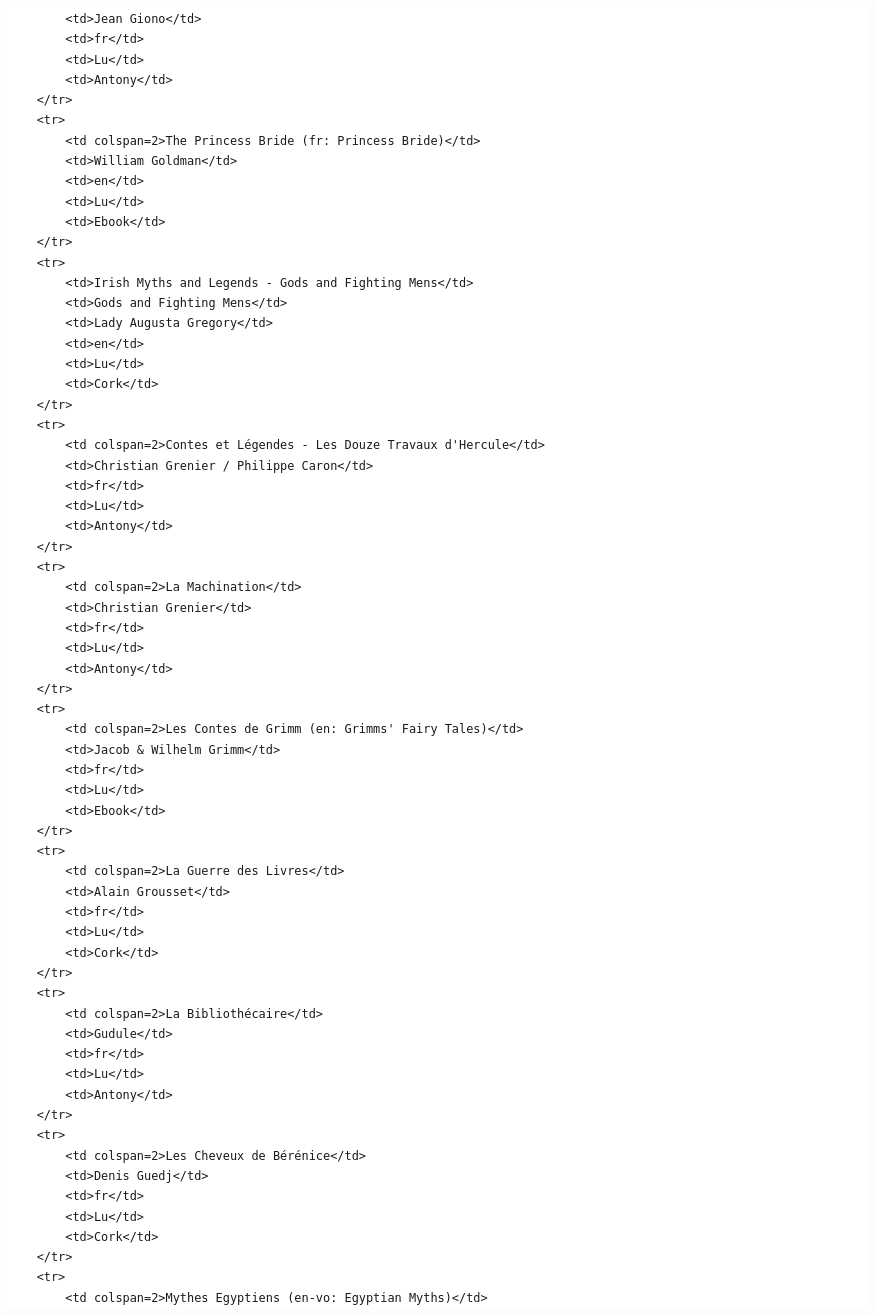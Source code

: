 			<td>Jean Giono</td>
			<td>fr</td>
			<td>Lu</td>
			<td>Antony</td>
		</tr>
		<tr>
			<td colspan=2>The Princess Bride (fr: Princess Bride)</td>
			<td>William Goldman</td>
			<td>en</td>
			<td>Lu</td>
			<td>Ebook</td>
		</tr>
		<tr>
			<td>Irish Myths and Legends - Gods and Fighting Mens</td>
			<td>Gods and Fighting Mens</td>
			<td>Lady Augusta Gregory</td>
			<td>en</td>
			<td>Lu</td>
			<td>Cork</td>
		</tr>
		<tr>
			<td colspan=2>Contes et Légendes - Les Douze Travaux d'Hercule</td>
			<td>Christian Grenier / Philippe Caron</td>
			<td>fr</td>
			<td>Lu</td>
			<td>Antony</td>
		</tr>
		<tr>
			<td colspan=2>La Machination</td>
			<td>Christian Grenier</td>
			<td>fr</td>
			<td>Lu</td>
			<td>Antony</td>
		</tr>
		<tr>
			<td colspan=2>Les Contes de Grimm (en: Grimms' Fairy Tales)</td>
			<td>Jacob & Wilhelm Grimm</td>
			<td>fr</td>
			<td>Lu</td>
			<td>Ebook</td>
		</tr>
		<tr>
			<td colspan=2>La Guerre des Livres</td>
			<td>Alain Grousset</td>
			<td>fr</td>
			<td>Lu</td>
			<td>Cork</td>
		</tr>
		<tr>
			<td colspan=2>La Bibliothécaire</td>
			<td>Gudule</td>
			<td>fr</td>
			<td>Lu</td>
			<td>Antony</td>
		</tr>
		<tr>
			<td colspan=2>Les Cheveux de Bérénice</td>
			<td>Denis Guedj</td>
			<td>fr</td>
			<td>Lu</td>
			<td>Cork</td>
		</tr>
		<tr>
			<td colspan=2>Mythes Egyptiens (en-vo: Egyptian Myths)</td>